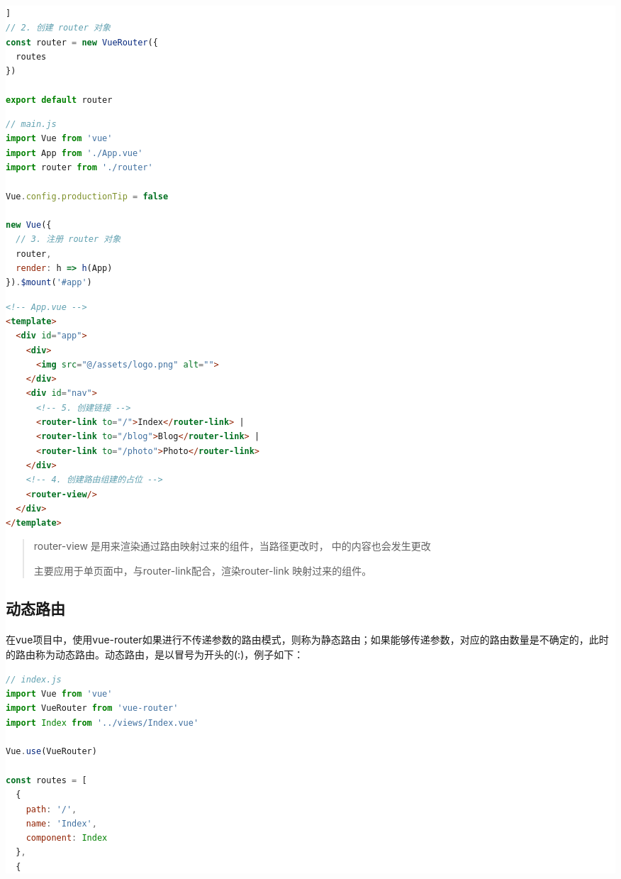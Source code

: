 ```js
]
// 2. 创建 router 对象
const router = new VueRouter({
  routes
})

export default router
```

```js
// main.js
import Vue from 'vue'
import App from './App.vue'
import router from './router'

Vue.config.productionTip = false

new Vue({
  // 3. 注册 router 对象
  router,
  render: h => h(App)
}).$mount('#app')
```

```html
<!-- App.vue -->
<template>
  <div id="app">
    <div>
      <img src="@/assets/logo.png" alt="">
    </div>
    <div id="nav">
      <!-- 5. 创建链接 -->
      <router-link to="/">Index</router-link> |
      <router-link to="/blog">Blog</router-link> |
      <router-link to="/photo">Photo</router-link>
    </div>
    <!-- 4. 创建路由组建的占位 -->
    <router-view/>
  </div>
</template>
```

> router-view 是用来渲染通过路由映射过来的组件，当路径更改时， 中的内容也会发生更改
>
> 主要应用于单页面中，与router-link配合，渲染router-link 映射过来的组件。

## 动态路由

在vue项目中，使用vue-router如果进行不传递参数的路由模式，则称为静态路由；如果能够传递参数，对应的路由数量是不确定的，此时的路由称为动态路由。动态路由，是以冒号为开头的(:)，例子如下：

```js
// index.js
import Vue from 'vue'
import VueRouter from 'vue-router'
import Index from '../views/Index.vue'

Vue.use(VueRouter)

const routes = [
  {
    path: '/',
    name: 'Index',
    component: Index
  },
  {
```